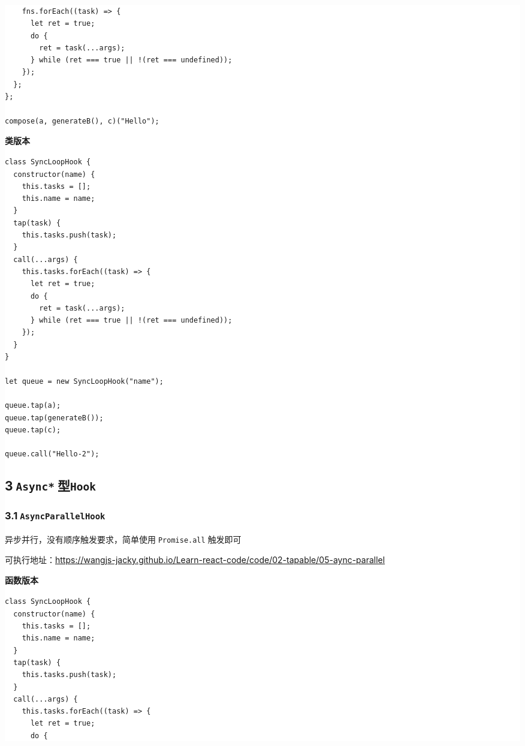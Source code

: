 ```tsx
    fns.forEach((task) => {
      let ret = true;
      do {
        ret = task(...args);
      } while (ret === true || !(ret === undefined));
    });
  };
};

compose(a, generateB(), c)("Hello");
```

**类版本**

```tsx
class SyncLoopHook {
  constructor(name) {
    this.tasks = [];
    this.name = name;
  }
  tap(task) {
    this.tasks.push(task);
  }
  call(...args) {
    this.tasks.forEach((task) => {
      let ret = true;
      do {
        ret = task(...args);
      } while (ret === true || !(ret === undefined));
    });
  }
}

let queue = new SyncLoopHook("name");

queue.tap(a);
queue.tap(generateB());
queue.tap(c);

queue.call("Hello-2");
```

## 3 `Async*` 型`Hook`

### 3.1 `AsyncParallelHook`

异步并行，没有顺序触发要求，简单使用 `Promise.all` 触发即可

可执行地址：https://wangjs-jacky.github.io/Learn-react-code/code/02-tapable/05-aync-parallel

**函数版本**

```tsx
class SyncLoopHook {
  constructor(name) {
    this.tasks = [];
    this.name = name;
  }
  tap(task) {
    this.tasks.push(task);
  }
  call(...args) {
    this.tasks.forEach((task) => {
      let ret = true;
      do {
```